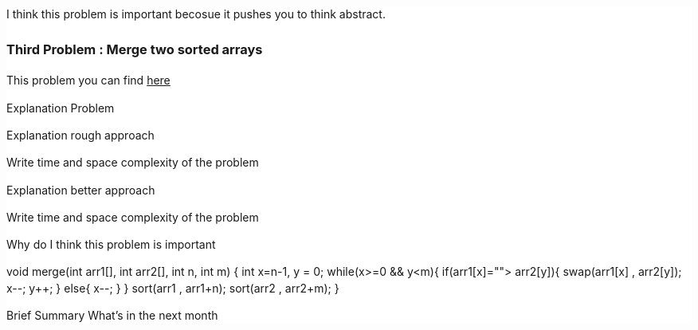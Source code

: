 I think this problem is important becosue it pushes you to think abstract.

### Third Problem : Merge two sorted arrays

This problem you can find [here](https://practice.geeksforgeeks.org/problems/merge-two-sorted-arrays-1587115620/1)

Explanation Problem

Explanation rough approach

Write time and space complexity of the problem

Explanation better approach

Write time and space complexity of the problem

Why do I think this problem is important


void merge(int arr1[], int arr2[], int n, int m)
{
int x=n-1, y = 0;
while(x>=0 && y<m){ if(arr1[x]=""> arr2[y]){
swap(arr1[x] , arr2[y]);
x--;
y++;
}
else{
x--;
}
}
sort(arr1 , arr1+n);
sort(arr2 , arr2+m);
}


Brief Summary
What’s in the next month
